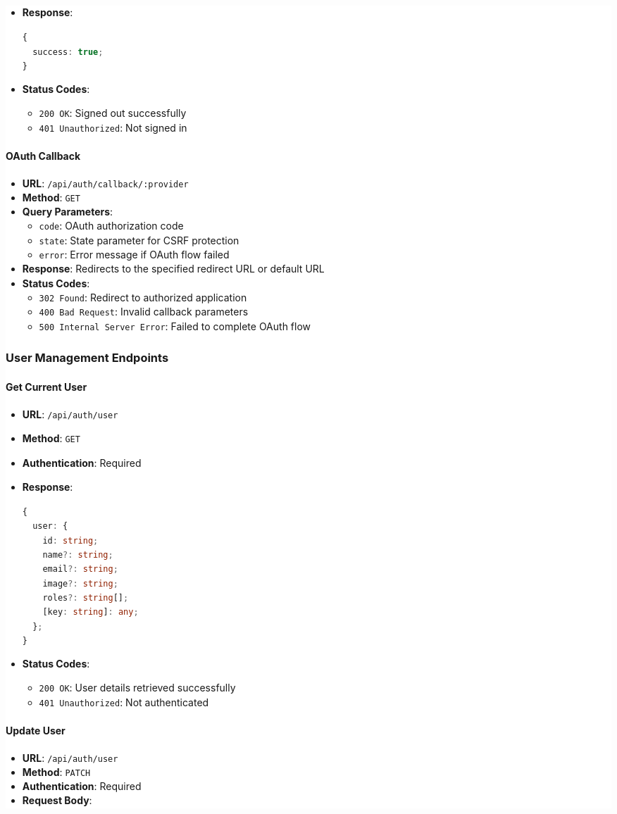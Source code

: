 - **Response**:

  ```typescript
  {
    success: true;
  }
  ```

- **Status Codes**:
  - `200 OK`: Signed out successfully
  - `401 Unauthorized`: Not signed in

#### OAuth Callback

- **URL**: `/api/auth/callback/:provider`
- **Method**: `GET`
- **Query Parameters**:
  - `code`: OAuth authorization code
  - `state`: State parameter for CSRF protection
  - `error`: Error message if OAuth flow failed
- **Response**: Redirects to the specified redirect URL or default URL
- **Status Codes**:
  - `302 Found`: Redirect to authorized application
  - `400 Bad Request`: Invalid callback parameters
  - `500 Internal Server Error`: Failed to complete OAuth flow

### User Management Endpoints

#### Get Current User

- **URL**: `/api/auth/user`
- **Method**: `GET`
- **Authentication**: Required
- **Response**:

  ```typescript
  {
    user: {
      id: string;
      name?: string;
      email?: string;
      image?: string;
      roles?: string[];
      [key: string]: any;
    };
  }
  ```

- **Status Codes**:
  - `200 OK`: User details retrieved successfully
  - `401 Unauthorized`: Not authenticated

#### Update User

- **URL**: `/api/auth/user`
- **Method**: `PATCH`
- **Authentication**: Required
- **Request Body**:
